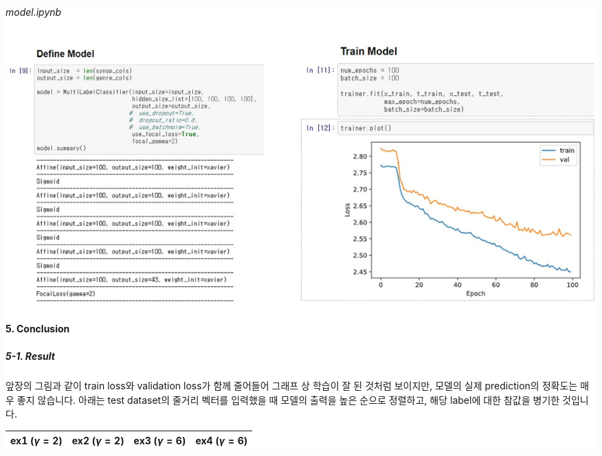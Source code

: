 ###### model.ipynb

![](images/code_train.png)





#### 5. Conclusion

##### 5-1. Result

 앞장의 그림과 같이 train loss와 validation loss가 함께 줄어들어 그래프 상 학습이 잘 된 것처럼 보이지만, 모델의 실제 prediction의 정확도는 매우 좋지 않습니다. 아래는 test dataset의 줄거리 벡터를 입력했을 때 모델의 출력을 높은 순으로 정렬하고, 해당 label에 대한 참값을 병기한 것입니다. 

|    ex1 ($\gamma=2$)    |    ex2 ($\gamma=2$)    |    ex3 ($\gamma=6$)    |    ex4 ($\gamma=6$)    |
| :--------------------: | :--------------------: | :--------------------: | :--------------------: |
